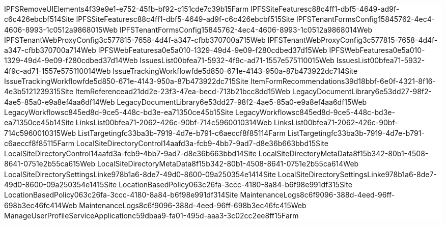 <tr><td>IPFSRemoveUIElements</td><td>4f39e9e1-e752-45fb-bf92-c151cde7c39b</td><td>15</td><td>Farm</td></tr>
<tr><td>IPFSSiteFeatures</td><td>c88c4ff1-dbf5-4649-ad9f-c6c426ebcbf5</td><td>14</td><td>Site</td></tr>
<tr><td>IPFSSiteFeatures</td><td>c88c4ff1-dbf5-4649-ad9f-c6c426ebcbf5</td><td>15</td><td>Site</td></tr>
<tr><td>IPFSTenantFormsConfig</td><td>15845762-4ec4-4606-8993-1c0512a98680</td><td>15</td><td>Web</td></tr>
<tr><td>IPFSTenantFormsConfig</td><td>15845762-4ec4-4606-8993-1c0512a98680</td><td>14</td><td>Web</td></tr>
<tr><td>IPFSTenantWebProxyConfig</td><td>3c577815-7658-4d4f-a347-cfbb370700a7</td><td>15</td><td>Web</td></tr>
<tr><td>IPFSTenantWebProxyConfig</td><td>3c577815-7658-4d4f-a347-cfbb370700a7</td><td>14</td><td>Web</td></tr>
<tr><td>IPFSWebFeatures</td><td>a0e5a010-1329-49d4-9e09-f280cdbed37d</td><td>15</td><td>Web</td></tr>
<tr><td>IPFSWebFeatures</td><td>a0e5a010-1329-49d4-9e09-f280cdbed37d</td><td>14</td><td>Web</td></tr>
<tr><td>IssuesList</td><td>00bfea71-5932-4f9c-ad71-1557e5751100</td><td>15</td><td>Web</td></tr>
<tr><td>IssuesList</td><td>00bfea71-5932-4f9c-ad71-1557e5751100</td><td>14</td><td>Web</td></tr>
<tr><td>IssueTrackingWorkflow</td><td>fde5d850-671e-4143-950a-87b473922dc7</td><td>14</td><td>Site</td></tr>
<tr><td>IssueTrackingWorkflow</td><td>fde5d850-671e-4143-950a-87b473922dc7</td><td>15</td><td>Site</td></tr>
<tr><td>ItemFormRecommendations</td><td>39d18bbf-6e0f-4321-8f16-4e3b51212393</td><td>15</td><td>Site</td></tr>
<tr><td>ItemReference</td><td>ad21dd2e-23f3-47ea-becd-713b21bcc8dd</td><td>15</td><td>Web</td></tr>
<tr><td>LegacyDocumentLibrary</td><td>6e53dd27-98f2-4ae5-85a0-e9a8ef4aa6df</td><td>14</td><td>Web</td></tr>
<tr><td>LegacyDocumentLibrary</td><td>6e53dd27-98f2-4ae5-85a0-e9a8ef4aa6df</td><td>15</td><td>Web</td></tr>
<tr><td>LegacyWorkflows</td><td>c845ed8d-9ce5-448c-bd3e-ea71350ce45b</td><td>15</td><td>Site</td></tr>
<tr><td>LegacyWorkflows</td><td>c845ed8d-9ce5-448c-bd3e-ea71350ce45b</td><td>14</td><td>Site</td></tr>
<tr><td>LinksList</td><td>00bfea71-2062-426c-90bf-714c59600103</td><td>14</td><td>Web</td></tr>
<tr><td>LinksList</td><td>00bfea71-2062-426c-90bf-714c59600103</td><td>15</td><td>Web</td></tr>
<tr><td>ListTargeting</td><td>fc33ba3b-7919-4d7e-b791-c6aeccf8f851</td><td>14</td><td>Farm</td></tr>
<tr><td>ListTargeting</td><td>fc33ba3b-7919-4d7e-b791-c6aeccf8f851</td><td>15</td><td>Farm</td></tr>
<tr><td>LocalSiteDirectoryControl</td><td>14aafd3a-fcb9-4bb7-9ad7-d8e36b663bbd</td><td>15</td><td>Site</td></tr>
<tr><td>LocalSiteDirectoryControl</td><td>14aafd3a-fcb9-4bb7-9ad7-d8e36b663bbd</td><td>14</td><td>Site</td></tr>
<tr><td>LocalSiteDirectoryMetaData</td><td>8f15b342-80b1-4508-8641-0751e2b55ca6</td><td>15</td><td>Web</td></tr>
<tr><td>LocalSiteDirectoryMetaData</td><td>8f15b342-80b1-4508-8641-0751e2b55ca6</td><td>14</td><td>Web</td></tr>
<tr><td>LocalSiteDirectorySettingsLink</td><td>e978b1a6-8de7-49d0-8600-09a250354e14</td><td>14</td><td>Site</td></tr>
<tr><td>LocalSiteDirectorySettingsLink</td><td>e978b1a6-8de7-49d0-8600-09a250354e14</td><td>15</td><td>Site</td></tr>
<tr><td>LocationBasedPolicy</td><td>063c26fa-3ccc-4180-8a84-b6f98e991df3</td><td>15</td><td>Site</td></tr>
<tr><td>LocationBasedPolicy</td><td>063c26fa-3ccc-4180-8a84-b6f98e991df3</td><td>14</td><td>Site</td></tr>
<tr><td>MaintenanceLogs</td><td>8c6f9096-388d-4eed-96ff-698b3ec46fc4</td><td>14</td><td>Web</td></tr>
<tr><td>MaintenanceLogs</td><td>8c6f9096-388d-4eed-96ff-698b3ec46fc4</td><td>15</td><td>Web</td></tr>
<tr><td>ManageUserProfileServiceApplication</td><td>c59dbaa9-fa01-495d-aaa3-3c02cc2ee8ff</td><td>15</td><td>Farm</td></tr>